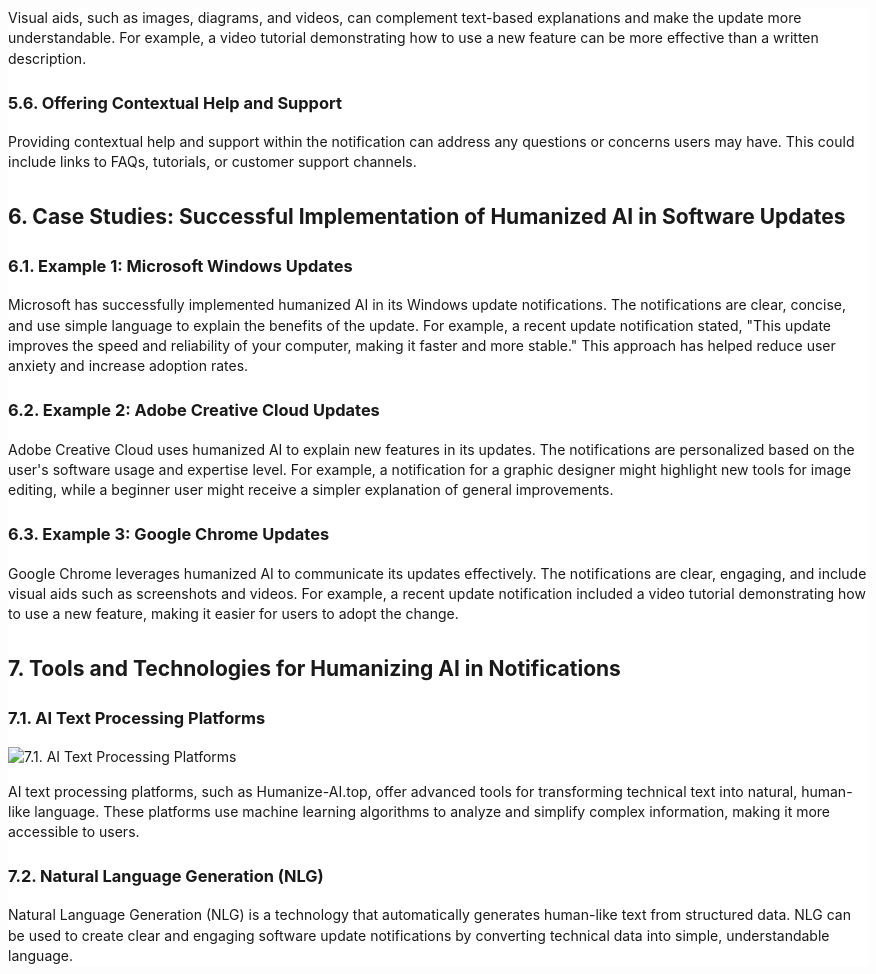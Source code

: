 Visual aids, such as images, diagrams, and videos, can complement text-based explanations and make the update more understandable. For example, a video tutorial demonstrating how to use a new feature can be more effective than a written description.

### 5.6. Offering Contextual Help and Support

Providing contextual help and support within the notification can address any questions or concerns users may have. This could include links to FAQs, tutorials, or customer support channels.

## 6. Case Studies: Successful Implementation of Humanized AI in Software Updates

### 6.1. Example 1: Microsoft Windows Updates

Microsoft has successfully implemented humanized AI in its Windows update notifications. The notifications are clear, concise, and use simple language to explain the benefits of the update. For example, a recent update notification stated, "This update improves the speed and reliability of your computer, making it faster and more stable." This approach has helped reduce user anxiety and increase adoption rates.

### 6.2. Example 2: Adobe Creative Cloud Updates

Adobe Creative Cloud uses humanized AI to explain new features in its updates. The notifications are personalized based on the user's software usage and expertise level. For example, a notification for a graphic designer might highlight new tools for image editing, while a beginner user might receive a simpler explanation of general improvements.

### 6.3. Example 3: Google Chrome Updates

Google Chrome leverages humanized AI to communicate its updates effectively. The notifications are clear, engaging, and include visual aids such as screenshots and videos. For example, a recent update notification included a video tutorial demonstrating how to use a new feature, making it easier for users to adopt the change.

## 7. Tools and Technologies for Humanizing AI in Notifications

### 7.1. AI Text Processing Platforms

![7.1. AI Text Processing Platforms](/images/05.jpeg)


AI text processing platforms, such as Humanize-AI.top, offer advanced tools for transforming technical text into natural, human-like language. These platforms use machine learning algorithms to analyze and simplify complex information, making it more accessible to users.

### 7.2. Natural Language Generation (NLG)

Natural Language Generation (NLG) is a technology that automatically generates human-like text from structured data. NLG can be used to create clear and engaging software update notifications by converting technical data into simple, understandable language.
